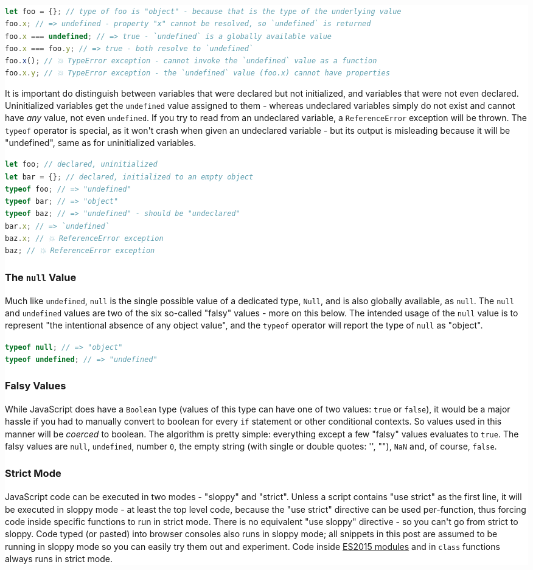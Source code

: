 ```js
let foo = {}; // type of foo is "object" - because that is the type of the underlying value
foo.x; // => undefined - property "x" cannot be resolved, so `undefined` is returned
foo.x === undefined; // => true - `undefined` is a globally available value
foo.x === foo.y; // => true - both resolve to `undefined`
foo.x(); // 💥 TypeError exception - cannot invoke the `undefined` value as a function
foo.x.y; // 💥 TypeError exception - the `undefined` value (foo.x) cannot have properties
```

It is important do distinguish between variables that were declared but not initialized, and variables that were not even declared. Uninitialized variables get the `undefined` value assigned to them - whereas undeclared variables simply do not exist and cannot have _any_ value, not even `undefined`. If you try to read from an undeclared variable, a `ReferenceError` exception will be thrown. The `typeof` operator is special, as it won't crash when given an undeclared variable - but its output is misleading because it will be "undefined", same as for uninitialized variables.

```js
let foo; // declared, uninitialized
let bar = {}; // declared, initialized to an empty object
typeof foo; // => "undefined"
typeof bar; // => "object"
typeof baz; // => "undefined" - should be "undeclared"
bar.x; // => `undefined`
baz.x; // 💥 ReferenceError exception
baz; // 💥 ReferenceError exception
```

### The `null` Value

Much like `undefined`, `null` is the single possible value of a dedicated type, `Null`, and is also globally available, as `null`. The `null` and `undefined` values are two of the six so-called "falsy" values - more on this below. The intended usage of the `null` value is to represent "the intentional absence of any object value", and the `typeof` operator will report the type of `null` as "object".

```js
typeof null; // => "object"
typeof undefined; // => "undefined"
```
### Falsy Values

While JavaScript does have a `Boolean` type (values of this type can have one of two values: `true` or `false`), it would be a major hassle if you had to manually convert to boolean for every `if` statement or other conditional contexts. So values used in this manner will be _coerced_ to boolean. The algorithm is pretty simple: everything except a few "falsy" values evaluates to `true`. The falsy values are `null`, `undefined`, number `0`, the empty string (with single or double quotes: '', ""), `NaN` and, of course, `false`.

### Strict Mode

JavaScript code can be executed in two modes - "sloppy" and "strict". Unless a script contains "use strict" as the first line, it will be executed in sloppy mode - at least the top level code, because the "use strict" directive can be used per-function, thus forcing code inside specific functions to run in strict mode. There is no equivalent "use sloppy" directive - so you can't go from strict to sloppy. Code typed (or pasted) into browser consoles also runs in sloppy mode; all snippets in this post are assumed to be running in sloppy mode so you can easily try them out and experiment. Code inside [ES2015 modules](https://developer.mozilla.org/en-US/docs/Web/JavaScript/Guide/Modules) and in `class` functions always runs in strict mode.
